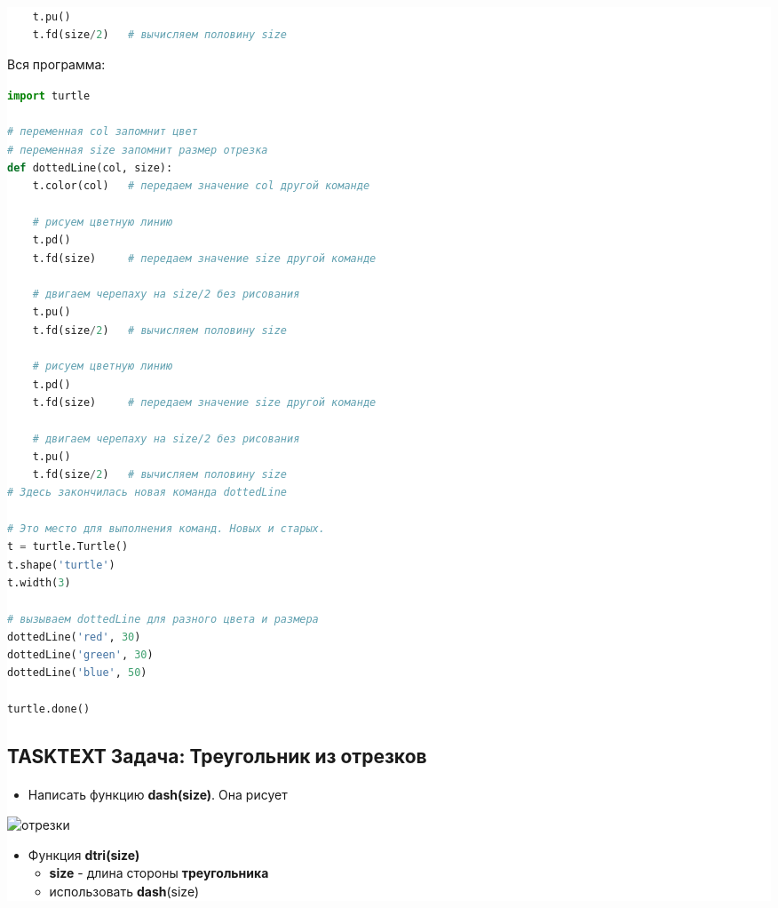 ```python
    t.pu()
    t.fd(size/2)   # вычисляем половину size
```

Вся программа:
```python
import turtle

# переменная col запомнит цвет
# переменная size запомнит размер отрезка
def dottedLine(col, size):
    t.color(col)   # передаем значение col другой команде
    
    # рисуем цветную линию
    t.pd()
    t.fd(size)     # передаем значение size другой команде

    # двигаем черепаху на size/2 без рисования
    t.pu()
    t.fd(size/2)   # вычисляем половину size
    
    # рисуем цветную линию
    t.pd()
    t.fd(size)     # передаем значение size другой команде

    # двигаем черепаху на size/2 без рисования
    t.pu()
    t.fd(size/2)   # вычисляем половину size
# Здесь закончилась новая команда dottedLine

# Это место для выполнения команд. Новых и старых.
t = turtle.Turtle()
t.shape('turtle')
t.width(3)

# вызываем dottedLine для разного цвета и размера
dottedLine('red', 30)      
dottedLine('green', 30)      
dottedLine('blue', 50)      

turtle.done()
```

## TASKTEXT Задача: Треугольник из отрезков

* Написать функцию **dash(size)**. Она рисует 

![отрезки](https://stepik.org/media/attachments/lesson/479595/03_1dash.png)

* Функция **dtri(size)**
    * **size** - длина стороны **треугольника**
    * использовать **dash**(size)
